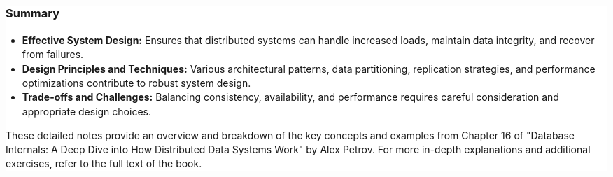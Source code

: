 ### Summary

- **Effective System Design:** Ensures that distributed systems can handle increased loads, maintain data integrity, and recover from failures.
- **Design Principles and Techniques:** Various architectural patterns, data partitioning, replication strategies, and performance optimizations contribute to robust system design.
- **Trade-offs and Challenges:** Balancing consistency, availability, and performance requires careful consideration and appropriate design choices.

These detailed notes provide an overview and breakdown of the key concepts and examples from Chapter 16 of "Database Internals: A Deep Dive into How Distributed Data Systems Work" by Alex Petrov. For more in-depth explanations and additional exercises, refer to the full text of the book.

